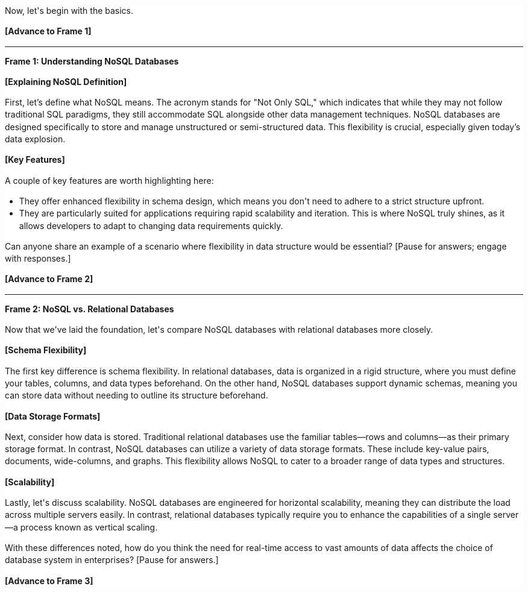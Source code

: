 Now, let's begin with the basics.

**[Advance to Frame 1]**

----
**Frame 1: Understanding NoSQL Databases**

**[Explaining NoSQL Definition]**
 
First, let’s define what NoSQL means. The acronym stands for "Not Only SQL," which indicates that while they may not follow traditional SQL paradigms, they still accommodate SQL alongside other data management techniques. NoSQL databases are designed specifically to store and manage unstructured or semi-structured data. This flexibility is crucial, especially given today’s data explosion.

**[Key Features]**

A couple of key features are worth highlighting here:
- They offer enhanced flexibility in schema design, which means you don't need to adhere to a strict structure upfront.
- They are particularly suited for applications requiring rapid scalability and iteration. This is where NoSQL truly shines, as it allows developers to adapt to changing data requirements quickly.

Can anyone share an example of a scenario where flexibility in data structure would be essential? [Pause for answers; engage with responses.]

**[Advance to Frame 2]**

----
**Frame 2: NoSQL vs. Relational Databases**

Now that we've laid the foundation, let's compare NoSQL databases with relational databases more closely.

**[Schema Flexibility]**

The first key difference is schema flexibility. In relational databases, data is organized in a rigid structure, where you must define your tables, columns, and data types beforehand. On the other hand, NoSQL databases support dynamic schemas, meaning you can store data without needing to outline its structure beforehand.

**[Data Storage Formats]**

Next, consider how data is stored. Traditional relational databases use the familiar tables—rows and columns—as their primary storage format. In contrast, NoSQL databases can utilize a variety of data storage formats. These include key-value pairs, documents, wide-columns, and graphs. This flexibility allows NoSQL to cater to a broader range of data types and structures.

**[Scalability]**

Lastly, let's discuss scalability. NoSQL databases are engineered for horizontal scalability, meaning they can distribute the load across multiple servers easily. In contrast, relational databases typically require you to enhance the capabilities of a single server—a process known as vertical scaling.

With these differences noted, how do you think the need for real-time access to vast amounts of data affects the choice of database system in enterprises? [Pause for answers.]

**[Advance to Frame 3]**
